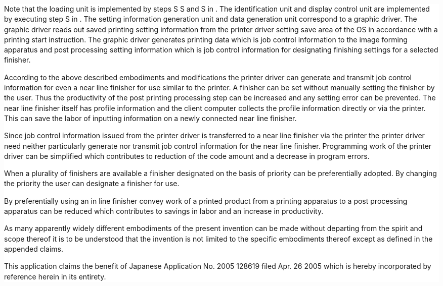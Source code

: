 Note that the loading unit is implemented by steps S S and S in . The identification unit and display control unit are implemented by executing step S in . The setting information generation unit and data generation unit correspond to a graphic driver. The graphic driver reads out saved printing setting information from the printer driver setting save area of the OS in accordance with a printing start instruction. The graphic driver generates printing data which is job control information to the image forming apparatus and post processing setting information which is job control information for designating finishing settings for a selected finisher.

According to the above described embodiments and modifications the printer driver can generate and transmit job control information for even a near line finisher for use similar to the printer. A finisher can be set without manually setting the finisher by the user. Thus the productivity of the post printing processing step can be increased and any setting error can be prevented. The near line finisher itself has profile information and the client computer collects the profile information directly or via the printer. This can save the labor of inputting information on a newly connected near line finisher.

Since job control information issued from the printer driver is transferred to a near line finisher via the printer the printer driver need neither particularly generate nor transmit job control information for the near line finisher. Programming work of the printer driver can be simplified which contributes to reduction of the code amount and a decrease in program errors.

When a plurality of finishers are available a finisher designated on the basis of priority can be preferentially adopted. By changing the priority the user can designate a finisher for use.

By preferentially using an in line finisher convey work of a printed product from a printing apparatus to a post processing apparatus can be reduced which contributes to savings in labor and an increase in productivity.

As many apparently widely different embodiments of the present invention can be made without departing from the spirit and scope thereof it is to be understood that the invention is not limited to the specific embodiments thereof except as defined in the appended claims.

This application claims the benefit of Japanese Application No. 2005 128619 filed Apr. 26 2005 which is hereby incorporated by reference herein in its entirety.

